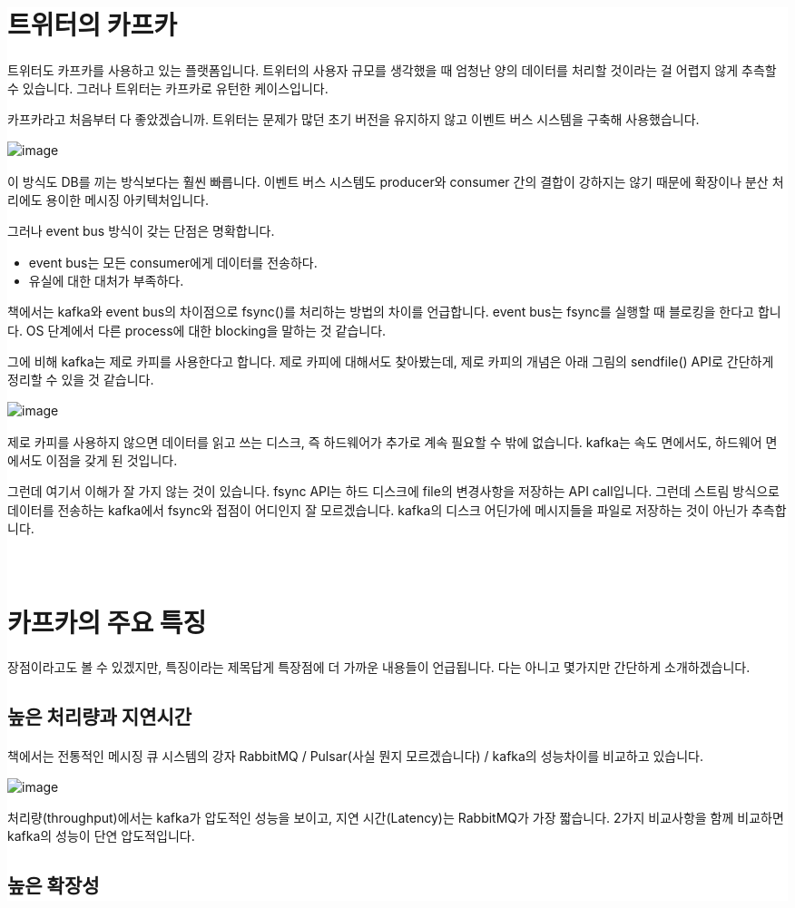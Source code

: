 

# 트위터의 카프카

트위터도 카프카를 사용하고 있는 플랫폼입니다. 트위터의 사용자 규모를 생각했을 때 엄청난 양의 데이터를 처리할 것이라는 걸 어렵지 않게 추측할 수 있습니다. 그러나 트위터는 카프카로 유턴한 케이스입니다. 

카프카라고 처음부터 다 좋았겠습니까. 트위터는 문제가 많던 초기 버전을 유지하지 않고 이벤트 버스 시스템을 구축해 사용했습니다. 

![image](https://user-images.githubusercontent.com/52685258/157309469-78ee0d5d-f382-4cfe-9893-b116c10e394a.png)

이 방식도 DB를 끼는 방식보다는 훨씬 빠릅니다. 이벤트 버스 시스템도 producer와 consumer 간의 결합이 강하지는 않기 때문에 확장이나 분산 처리에도 용이한 메시징 아키텍처입니다.

그러나 event bus 방식이 갖는 단점은 명확합니다.

- event bus는 모든 consumer에게 데이터를 전송하다.
- 유실에 대한 대처가 부족하다.



책에서는 kafka와 event bus의 차이점으로 fsync()를 처리하는 방법의 차이를 언급합니다. event bus는 fsync를 실행할 때 블로킹을 한다고 합니다. OS  단계에서 다른 process에 대한 blocking을 말하는 것 같습니다. 

그에 비해 kafka는 제로 카피를 사용한다고 합니다. 제로 카피에 대해서도 찾아봤는데, 제로 카피의 개념은 아래 그림의 sendfile() API로 간단하게 정리할 수 있을 것 같습니다.

![image](https://user-images.githubusercontent.com/52685258/157451131-fa7917eb-15a7-41cd-82c6-13e023db9723.png)



제로 카피를 사용하지 않으면 데이터를 읽고 쓰는 디스크, 즉 하드웨어가 추가로 계속 필요할 수 밖에 없습니다. kafka는 속도 면에서도, 하드웨어 면에서도 이점을 갖게 된 것입니다.

그런데 여기서 이해가 잘 가지 않는 것이 있습니다. fsync API는 하드 디스크에 file의 변경사항을 저장하는 API call입니다. 그런데 스트림 방식으로 데이터를 전송하는 kafka에서 fsync와 접점이 어디인지 잘 모르겠습니다. kafka의 디스크 어딘가에 메시지들을 파일로 저장하는 것이 아닌가 추측합니다.



<br/>

# 카프카의 주요 특징

장점이라고도 볼 수 있겠지만, 특징이라는 제목답게 특장점에 더 가까운 내용들이 언급됩니다. 다는 아니고 몇가지만 간단하게 소개하겠습니다.



## 높은 처리량과 지연시간

책에서는 전통적인 메시징 큐 시스템의 강자 RabbitMQ / Pulsar(사실 뭔지 모르겠습니다) / kafka의 성능차이를 비교하고 있습니다.

![image](https://user-images.githubusercontent.com/52685258/157686114-1b82b5de-8882-48b9-9e36-e4ed77ef9437.png)

처리량(throughput)에서는 kafka가 압도적인 성능을 보이고, 지연 시간(Latency)는 RabbitMQ가 가장 짧습니다. 2가지 비교사항을 함께 비교하면 kafka의 성능이 단연 압도적입니다.



## 높은 확장성
